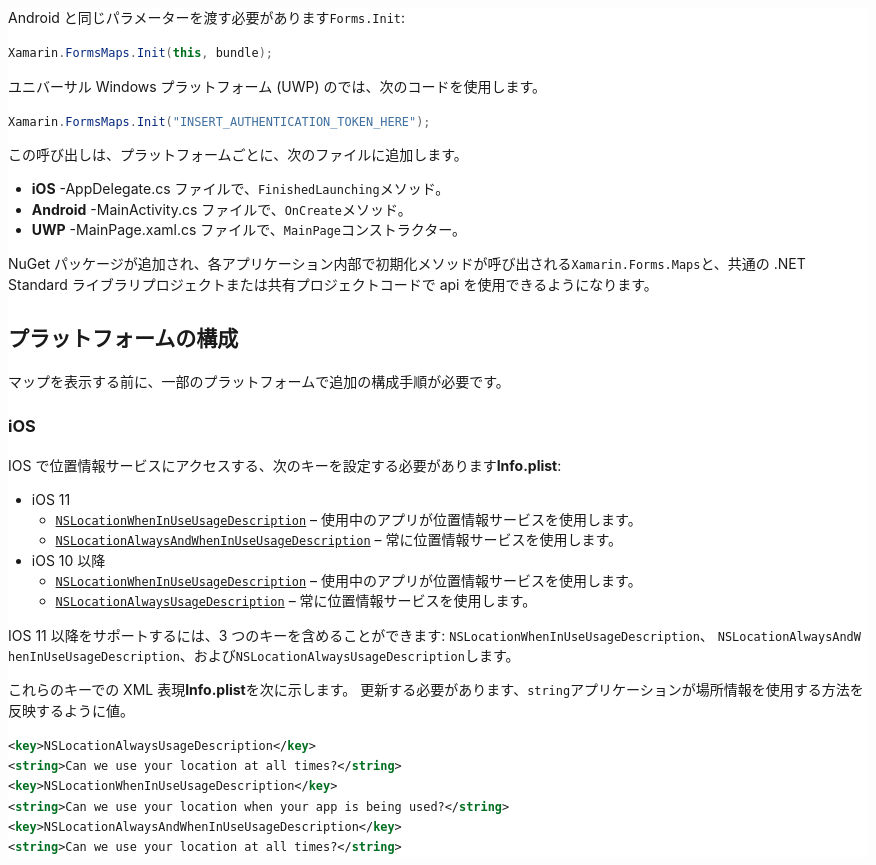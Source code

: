 Android と同じパラメーターを渡す必要があります`Forms.Init`:

```csharp
Xamarin.FormsMaps.Init(this, bundle);
```

ユニバーサル Windows プラットフォーム (UWP) のでは、次のコードを使用します。

```csharp
Xamarin.FormsMaps.Init("INSERT_AUTHENTICATION_TOKEN_HERE");
```

この呼び出しは、プラットフォームごとに、次のファイルに追加します。

-  **iOS** -AppDelegate.cs ファイルで、`FinishedLaunching`メソッド。
-  **Android** -MainActivity.cs ファイルで、`OnCreate`メソッド。
-  **UWP** -MainPage.xaml.cs ファイルで、`MainPage`コンストラクター。

NuGet パッケージが追加され、各アプリケーション内部で初期化メソッドが呼び出される`Xamarin.Forms.Maps`と、共通の .NET Standard ライブラリプロジェクトまたは共有プロジェクトコードで api を使用できるようになります。

<a name="Platform_Configuration" />

## <a name="platform-configuration"></a>プラットフォームの構成

マップを表示する前に、一部のプラットフォームで追加の構成手順が必要です。

### <a name="ios"></a>iOS

IOS で位置情報サービスにアクセスする、次のキーを設定する必要があります**Info.plist**:

- iOS 11
    - [`NSLocationWhenInUseUsageDescription`](https://developer.apple.com/library/ios/documentation/General/Reference/InfoPlistKeyReference/Articles/CocoaKeys.html#//apple_ref/doc/uid/TP40009251-SW26) – 使用中のアプリが位置情報サービスを使用します。
    - [`NSLocationAlwaysAndWhenInUseUsageDescription`](https://developer.apple.com/documentation/corelocation/choosing_the_authorization_level_for_location_services/requesting_always_authorization?language=objc) – 常に位置情報サービスを使用します。
- iOS 10 以降
    - [`NSLocationWhenInUseUsageDescription`](https://developer.apple.com/library/ios/documentation/General/Reference/InfoPlistKeyReference/Articles/CocoaKeys.html#//apple_ref/doc/uid/TP40009251-SW26) – 使用中のアプリが位置情報サービスを使用します。
    - [`NSLocationAlwaysUsageDescription`](https://developer.apple.com/library/ios/documentation/General/Reference/InfoPlistKeyReference/Articles/CocoaKeys.html#//apple_ref/doc/uid/TP40009251-SW18) – 常に位置情報サービスを使用します。    

IOS 11 以降をサポートするには、3 つのキーを含めることができます: `NSLocationWhenInUseUsageDescription`、 `NSLocationAlwaysAndWhenInUseUsageDescription`、および`NSLocationAlwaysUsageDescription`します。

これらのキーでの XML 表現**Info.plist**を次に示します。 更新する必要があります、`string`アプリケーションが場所情報を使用する方法を反映するように値。

```xml
<key>NSLocationAlwaysUsageDescription</key>
<string>Can we use your location at all times?</string>
<key>NSLocationWhenInUseUsageDescription</key>
<string>Can we use your location when your app is being used?</string>
<key>NSLocationAlwaysAndWhenInUseUsageDescription</key>
<string>Can we use your location at all times?</string>
```

